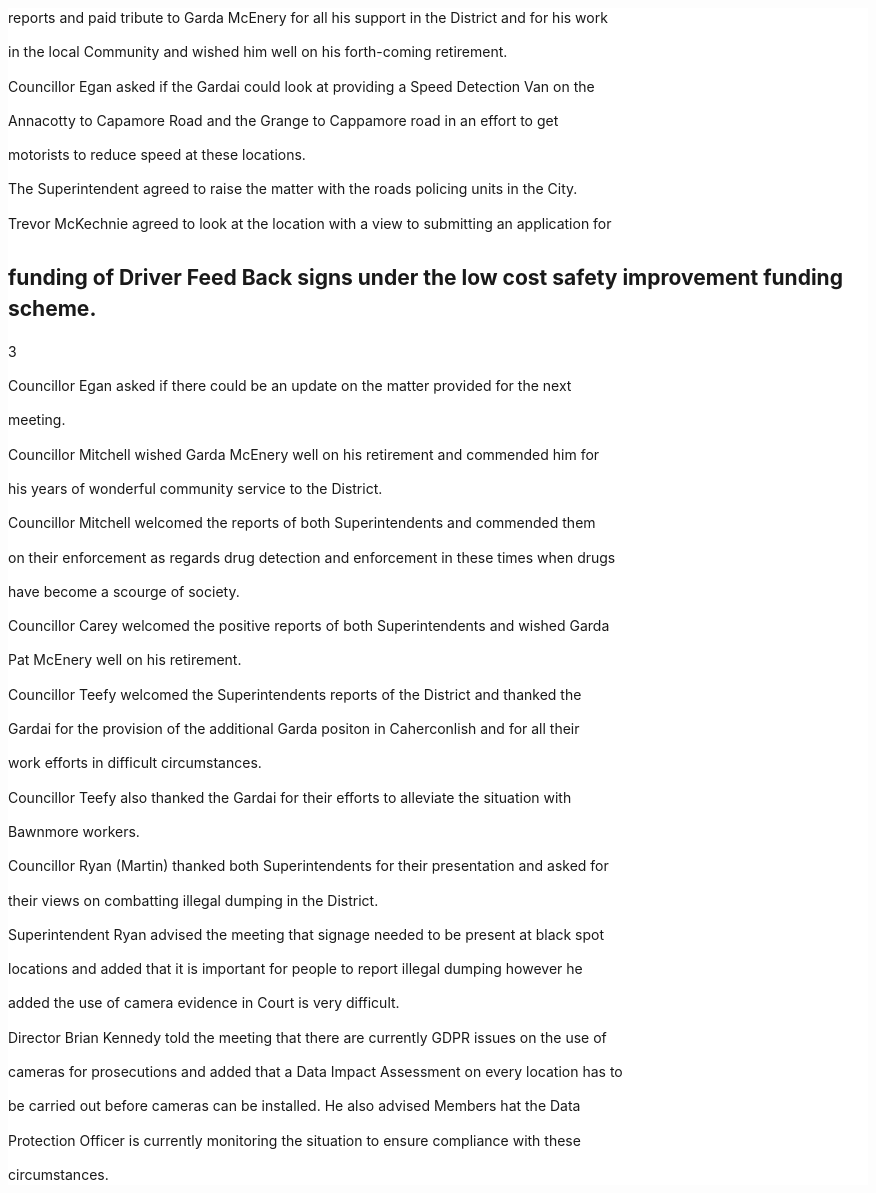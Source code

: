 reports and paid tribute to Garda McEnery for all his support in the District and for his work

in the local Community and wished him well on his forth-coming retirement.

Councillor Egan asked if the Gardai could look at providing a Speed Detection Van on the

Annacotty to Capamore Road and the Grange to Cappamore road in an effort to get

motorists to reduce speed at these locations.

The Superintendent agreed to raise the matter with the roads policing units in the City.

Trevor McKechnie agreed to look at the location with a view to submitting an application for

funding of Driver Feed Back signs under the low cost safety improvement funding scheme.
---
3

Councillor Egan asked if there could be an update on the matter provided for the next

meeting.

Councillor Mitchell wished Garda McEnery well on his retirement and commended him for

his years of wonderful community service to the District.

Councillor Mitchell welcomed the reports of both Superintendents and commended them

on their enforcement as regards drug detection and enforcement in these times when drugs

have become a scourge of society.

Councillor Carey welcomed the positive reports of both Superintendents and wished Garda

Pat McEnery well on his retirement.

Councillor Teefy welcomed the Superintendents reports of the District and thanked the

Gardai for the provision of the additional Garda positon in Caherconlish and for all their

work efforts in difficult circumstances.

Councillor Teefy also thanked the Gardai for their efforts to alleviate the situation with

Bawnmore workers.

Councillor Ryan (Martin) thanked both Superintendents for their presentation and asked for

their views on combatting illegal dumping in the District.

Superintendent Ryan advised the meeting that signage needed to be present at black spot

locations and added that it is important for people to report illegal dumping however he

added the use of camera evidence in Court is very difficult.

Director Brian Kennedy told the meeting that there are currently GDPR issues on the use of

cameras for prosecutions and added that a Data Impact Assessment on every location has to

be carried out before cameras can be installed. He also advised Members hat the Data

Protection Officer is currently monitoring the situation to ensure compliance with these

circumstances.
